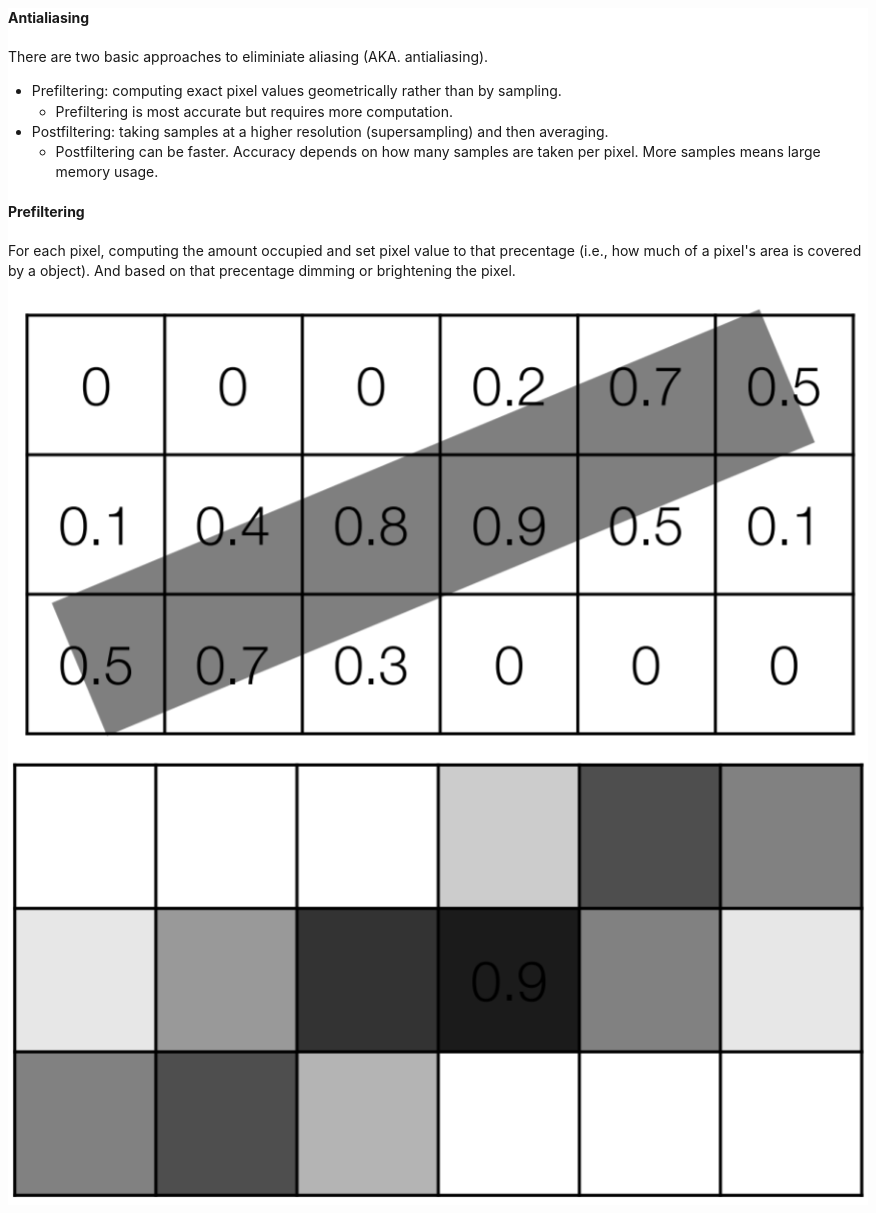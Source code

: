#### Antialiasing

There are two basic approaches to eliminiate aliasing (AKA. antialiasing).

* Prefiltering: computing exact pixel values geometrically rather than by sampling.
  * Prefiltering is most accurate but requires more computation.
* Postfiltering: taking samples at a higher resolution (supersampling) and then averaging.
  * Postfiltering can be faster. Accuracy depends on how many samples are taken per pixel. More samples means large memory usage.

#### Prefiltering

For each pixel, computing the amount occupied and set pixel value to that precentage (i.e., how much of a pixel's area is covered by a object). And based on that precentage dimming or brightening the pixel.

![](img/chrome_34.png)
![](img/chrome_35.png)
